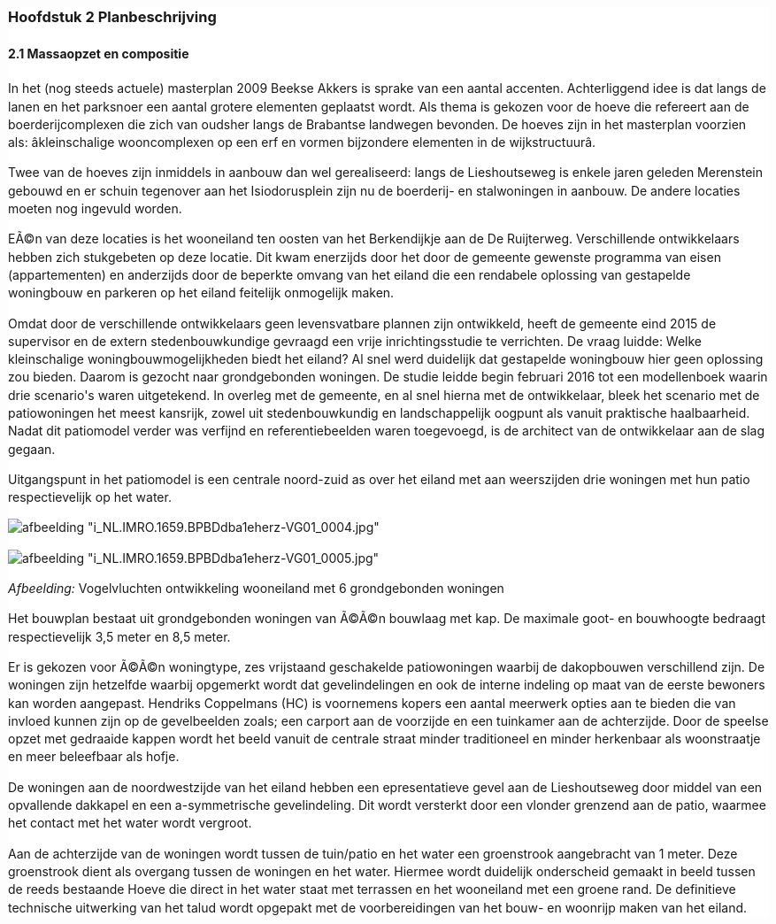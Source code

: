 ### Hoofdstuk 2 Planbeschrijving

#### 2\.1 Massaopzet en compositie

In het (nog steeds actuele) masterplan 2009 Beekse Akkers is sprake van een aantal accenten. Achterliggend idee is dat langs de lanen en het parksnoer een aantal grotere elementen geplaatst wordt. Als thema is gekozen voor de hoeve die refereert aan de boerderijcomplexen die zich van oudsher langs de Brabantse landwegen bevonden. De hoeves zijn in het masterplan voorzien als: âkleinschalige wooncomplexen op een erf en vormen bijzondere elementen in de wijkstructuurâ.

Twee van de hoeves zijn inmiddels in aanbouw dan wel gerealiseerd: langs de Lieshoutseweg is enkele jaren geleden Merenstein gebouwd en er schuin tegenover aan het Isiodorusplein zijn nu de boerderij\- en stalwoningen in aanbouw. De andere locaties moeten nog ingevuld worden.

EÃ©n van deze locaties is het wooneiland ten oosten van het Berkendijkje aan de De Ruijterweg. Verschillende ontwikkelaars hebben zich stukgebeten op deze locatie. Dit kwam enerzijds door het door de gemeente gewenste programma van eisen (appartementen) en anderzijds door de beperkte omvang van het eiland die een rendabele oplossing van gestapelde woningbouw en parkeren op het eiland feitelijk onmogelijk maken.

Omdat door de verschillende ontwikkelaars geen levensvatbare plannen zijn ontwikkeld, heeft de gemeente eind 2015 de supervisor en de extern stedenbouwkundige gevraagd een vrije inrichtingsstudie te verrichten. De vraag luidde: Welke kleinschalige woningbouwmogelijkheden biedt het eiland? Al snel werd duidelijk dat gestapelde woningbouw hier geen oplossing zou bieden. Daarom is gezocht naar grondgebonden woningen. De studie leidde begin februari 2016 tot een modellenboek waarin drie scenario's waren uitgetekend. In overleg met de gemeente, en al snel hierna met de ontwikkelaar, bleek het scenario met de patiowoningen het meest kansrijk, zowel uit stedenbouwkundig en landschappelijk oogpunt als vanuit praktische haalbaarheid. Nadat dit patiomodel verder was verfijnd en referentiebeelden waren toegevoegd, is de architect van de ontwikkelaar aan de slag gegaan.

Uitgangspunt in het patiomodel is een centrale noord\-zuid as over het eiland met aan weerszijden drie woningen met hun patio respectievelijk op het water.

![afbeelding "i_NL.IMRO.1659.BPBDdba1eherz-VG01_0004.jpg"](i_NL.IMRO.1659.BPBDdba1eherz-VG01_0004.jpg)

![afbeelding "i_NL.IMRO.1659.BPBDdba1eherz-VG01_0005.jpg"](i_NL.IMRO.1659.BPBDdba1eherz-VG01_0005.jpg)

*Afbeelding:* Vogelvluchten ontwikkeling wooneiland met 6 grondgebonden woningen

Het bouwplan bestaat uit grondgebonden woningen van Ã©Ã©n bouwlaag met kap. De maximale goot\- en bouwhoogte bedraagt respectievelijk 3,5 meter en 8,5 meter.

Er is gekozen voor Ã©Ã©n woningtype, zes vrijstaand geschakelde patiowoningen waarbij de dakopbouwen verschillend zijn. De woningen zijn hetzelfde waarbij opgemerkt wordt dat gevelindelingen en ook de interne indeling op maat van de eerste bewoners kan worden aangepast. Hendriks Coppelmans (HC) is voornemens kopers een aantal meerwerk opties aan te bieden die van invloed kunnen zijn op de gevelbeelden zoals; een carport aan de voorzijde en een tuinkamer aan de achterzijde. Door de speelse opzet met gedraaide kappen wordt het beeld vanuit de centrale straat minder traditioneel en minder herkenbaar als woonstraatje en meer beleefbaar als hofje.

De woningen aan de noordwestzijde van het eiland hebben een epresentatieve gevel aan de Lieshoutseweg door middel van een opvallende dakkapel en een a\-symmetrische gevelindeling. Dit wordt versterkt door een vlonder grenzend aan de patio, waarmee het contact met het water wordt vergroot.

Aan de achterzijde van de woningen wordt tussen de tuin/patio en het water een groenstrook aangebracht van 1 meter. Deze groenstrook dient als overgang tussen de woningen en het water. Hiermee wordt duidelijk onderscheid gemaakt in beeld tussen de reeds bestaande Hoeve die direct in het water staat met terrassen en het wooneiland met een groene rand. De definitieve technische uitwerking van het talud wordt opgepakt met de voorbereidingen van het bouw\- en woonrijp maken van het eiland.
